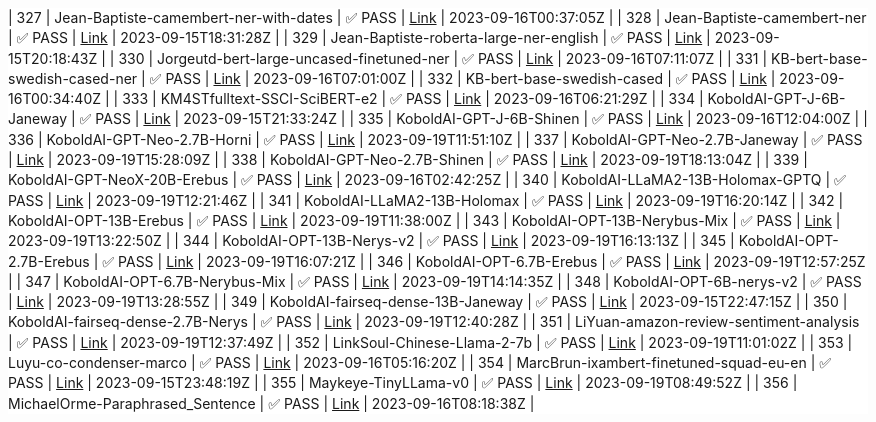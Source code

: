 | 327 | Jean-Baptiste-camembert-ner-with-dates                                    | ✅ PASS   | [Link](https://github.com/Azure/azure-ai-model-catalog/actions/runs/6204140567) | 2023-09-16T00:37:05Z |
| 328 | Jean-Baptiste-camembert-ner                                               | ✅ PASS   | [Link](https://github.com/Azure/azure-ai-model-catalog/actions/runs/6201602169) | 2023-09-15T18:31:28Z |
| 329 | Jean-Baptiste-roberta-large-ner-english                                   | ✅ PASS   | [Link](https://github.com/Azure/azure-ai-model-catalog/actions/runs/6202464510) | 2023-09-15T20:18:43Z |
| 330 | Jorgeutd-bert-large-uncased-finetuned-ner                                 | ✅ PASS   | [Link](https://github.com/Azure/azure-ai-model-catalog/actions/runs/6205983705) | 2023-09-16T07:11:07Z |
| 331 | KB-bert-base-swedish-cased-ner                                            | ✅ PASS   | [Link](https://github.com/Azure/azure-ai-model-catalog/actions/runs/6205926294) | 2023-09-16T07:01:00Z |
| 332 | KB-bert-base-swedish-cased                                                | ✅ PASS   | [Link](https://github.com/Azure/azure-ai-model-catalog/actions/runs/6204125498) | 2023-09-16T00:34:40Z |
| 333 | KM4STfulltext-SSCI-SciBERT-e2                                             | ✅ PASS   | [Link](https://github.com/Azure/azure-ai-model-catalog/actions/runs/6205774853) | 2023-09-16T06:21:29Z |
| 334 | KoboldAI-GPT-J-6B-Janeway                                                 | ✅ PASS   | [Link](https://github.com/Azure/azure-ai-model-catalog/actions/runs/6203026453) | 2023-09-15T21:33:24Z |
| 335 | KoboldAI-GPT-J-6B-Shinen                                                  | ✅ PASS   | [Link](https://github.com/Azure/azure-ai-model-catalog/actions/runs/6207201900) | 2023-09-16T12:04:00Z |
| 336 | KoboldAI-GPT-Neo-2.7B-Horni                                               | ✅ PASS   | [Link](https://github.com/Azure/azure-ai-model-catalog/actions/runs/6235156714) | 2023-09-19T11:51:10Z |
| 337 | KoboldAI-GPT-Neo-2.7B-Janeway                                             | ✅ PASS   | [Link](https://github.com/Azure/azure-ai-model-catalog/actions/runs/6237699623) | 2023-09-19T15:28:09Z |
| 338 | KoboldAI-GPT-Neo-2.7B-Shinen                                              | ✅ PASS   | [Link](https://github.com/Azure/azure-ai-model-catalog/actions/runs/6239367258) | 2023-09-19T18:13:04Z |
| 339 | KoboldAI-GPT-NeoX-20B-Erebus                                              | ✅ PASS   | [Link](https://github.com/Azure/azure-ai-model-catalog/actions/runs/6204835106) | 2023-09-16T02:42:25Z |
| 340 | KoboldAI-LLaMA2-13B-Holomax-GPTQ                                          | ✅ PASS   | [Link](https://github.com/Azure/azure-ai-model-catalog/actions/runs/6235482601) | 2023-09-19T12:21:46Z |
| 341 | KoboldAI-LLaMA2-13B-Holomax                                               | ✅ PASS   | [Link](https://github.com/Azure/azure-ai-model-catalog/actions/runs/6238258991) | 2023-09-19T16:20:14Z |
| 342 | KoboldAI-OPT-13B-Erebus                                                   | ✅ PASS   | [Link](https://github.com/Azure/azure-ai-model-catalog/actions/runs/6235036780) | 2023-09-19T11:38:00Z |
| 343 | KoboldAI-OPT-13B-Nerybus-Mix                                              | ✅ PASS   | [Link](https://github.com/Azure/azure-ai-model-catalog/actions/runs/6236114180) | 2023-09-19T13:22:50Z |
| 344 | KoboldAI-OPT-13B-Nerys-v2                                                 | ✅ PASS   | [Link](https://github.com/Azure/azure-ai-model-catalog/actions/runs/6238187867) | 2023-09-19T16:13:13Z |
| 345 | KoboldAI-OPT-2.7B-Erebus                                                  | ✅ PASS   | [Link](https://github.com/Azure/azure-ai-model-catalog/actions/runs/6238124991) | 2023-09-19T16:07:21Z |
| 346 | KoboldAI-OPT-6.7B-Erebus                                                  | ✅ PASS   | [Link](https://github.com/Azure/azure-ai-model-catalog/actions/runs/6235891062) | 2023-09-19T12:57:25Z |
| 347 | KoboldAI-OPT-6.7B-Nerybus-Mix                                             | ✅ PASS   | [Link](https://github.com/Azure/azure-ai-model-catalog/actions/runs/6236800584) | 2023-09-19T14:14:35Z |
| 348 | KoboldAI-OPT-6B-nerys-v2                                                  | ✅ PASS   | [Link](https://github.com/Azure/azure-ai-model-catalog/actions/runs/6236214837) | 2023-09-19T13:28:55Z |
| 349 | KoboldAI-fairseq-dense-13B-Janeway                                        | ✅ PASS   | [Link](https://github.com/Azure/azure-ai-model-catalog/actions/runs/6203503783) | 2023-09-15T22:47:15Z |
| 350 | KoboldAI-fairseq-dense-2.7B-Nerys                                         | ✅ PASS   | [Link](https://github.com/Azure/azure-ai-model-catalog/actions/runs/6235695395) | 2023-09-19T12:40:28Z |
| 351 | LiYuan-amazon-review-sentiment-analysis                                   | ✅ PASS   | [Link](https://github.com/Azure/azure-ai-model-catalog/actions/runs/6235665824) | 2023-09-19T12:37:49Z |
| 352 | LinkSoul-Chinese-Llama-2-7b                                               | ✅ PASS   | [Link](https://github.com/Azure/azure-ai-model-catalog/actions/runs/6234662196) | 2023-09-19T11:01:02Z |
| 353 | Luyu-co-condenser-marco                                                   | ✅ PASS   | [Link](https://github.com/Azure/azure-ai-model-catalog/actions/runs/6205486323) | 2023-09-16T05:16:20Z |
| 354 | MarcBrun-ixambert-finetuned-squad-eu-en                                   | ✅ PASS   | [Link](https://github.com/Azure/azure-ai-model-catalog/actions/runs/6203842635) | 2023-09-15T23:48:19Z |
| 355 | Maykeye-TinyLLama-v0                                                      | ✅ PASS   | [Link](https://github.com/Azure/azure-ai-model-catalog/actions/runs/6233306052) | 2023-09-19T08:49:52Z |
| 356 | MichaelOrme-Paraphrased_Sentence                                          | ✅ PASS   | [Link](https://github.com/Azure/azure-ai-model-catalog/actions/runs/6206263849) | 2023-09-16T08:18:38Z |